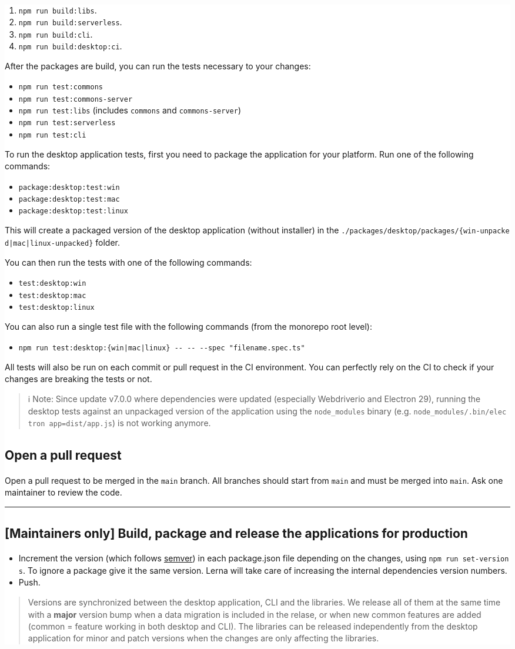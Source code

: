 1. `npm run build:libs`.
2. `npm run build:serverless`.
3. `npm run build:cli`.
4. `npm run build:desktop:ci`.

After the packages are build, you can run the tests necessary to your changes:

- `npm run test:commons`
- `npm run test:commons-server`
- `npm run test:libs` (includes `commons` and `commons-server`)
- `npm run test:serverless`
- `npm run test:cli`

To run the desktop application tests, first you need to package the application for your platform. Run one of the following commands:

- `package:desktop:test:win`
- `package:desktop:test:mac`
- `package:desktop:test:linux`

This will create a packaged version of the desktop application (without installer) in the `./packages/desktop/packages/{win-unpacked|mac|linux-unpacked}` folder.

You can then run the tests with one of the following commands:

- `test:desktop:win`
- `test:desktop:mac`
- `test:desktop:linux`

You can also run a single test file with the following commands (from the monorepo root level):

- `npm run test:desktop:{win|mac|linux} -- -- --spec "filename.spec.ts"`

All tests will also be run on each commit or pull request in the CI environment. You can perfectly rely on the CI to check if your changes are breaking the tests or not.

> ℹ️ Note: Since update v7.0.0 where dependencies were updated (especially Webdriverio and Electron 29), running the desktop tests against an unpackaged version of the application using the `node_modules` binary (e.g. `node_modules/.bin/electron app=dist/app.js`) is not working anymore.

## Open a pull request

Open a pull request to be merged in the `main` branch. All branches should start from `main` and must be merged into `main`. Ask one maintainer to review the code.

---

## **[Maintainers only]** Build, package and release the applications for production

- Increment the version (which follows [semver](https://semver.org/)) in each package.json file depending on the changes, using `npm run set-versions`. To ignore a package give it the same version. Lerna will take care of increasing the internal dependencies version numbers.
- Push.

> Versions are synchronized between the desktop application, CLI and the libraries. We release all of them at the same time with a **major** version bump when a data migration is included in the relase, or when new common features are added (common = feature working in both desktop and CLI). The libraries can be released independently from the desktop application for minor and patch versions when the changes are only affecting the libraries.
